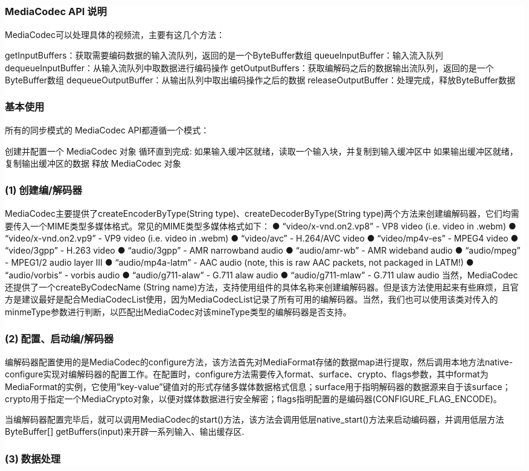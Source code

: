   ### MediaCodec API 说明

  MediaCodec可以处理具体的视频流，主要有这几个方法：

  getInputBuffers：获取需要编码数据的输入流队列，返回的是一个ByteBuffer数组 
  queueInputBuffer：输入流入队列 
  dequeueInputBuffer：从输入流队列中取数据进行编码操作 
  getOutputBuffers：获取编解码之后的数据输出流队列，返回的是一个ByteBuffer数组 
  dequeueOutputBuffer：从输出队列中取出编码操作之后的数据 
  releaseOutputBuffer：处理完成，释放ByteBuffer数据

  ### 基本使用

  所有的同步模式的 MediaCodec API都遵循一个模式：

  创建并配置一个 MediaCodec 对象 
  循环直到完成: 
  如果输入缓冲区就绪，读取一个输入块，并复制到输入缓冲区中 
  如果输出缓冲区就绪，复制输出缓冲区的数据 
  释放 MediaCodec 对象

  ### (1) 创建编/解码器

  MediaCodec主要提供了createEncoderByType(String type)、createDecoderByType(String type)两个方法来创建编解码器，它们均需要传入一个MIME类型多媒体格式。常见的MIME类型多媒体格式如下： 
  ● “video/x-vnd.on2.vp8” - VP8 video (i.e. video in .webm) 
  ● “video/x-vnd.on2.vp9” - VP9 video (i.e. video in .webm) 
  ● “video/avc” - H.264/AVC video 
  ● “video/mp4v-es” - MPEG4 video 
  ● “video/3gpp” - H.263 video 
  ● “audio/3gpp” - AMR narrowband audio 
  ● “audio/amr-wb” - AMR wideband audio 
  ● “audio/mpeg” - MPEG1/2 audio layer III 
  ● “audio/mp4a-latm” - AAC audio (note, this is raw AAC packets, not packaged in LATM!) 
  ● “audio/vorbis” - vorbis audio 
  ● “audio/g711-alaw” - G.711 alaw audio 
  ● “audio/g711-mlaw” - G.711 ulaw audio 
  当然，MediaCodec还提供了一个createByCodecName (String name)方法，支持使用组件的具体名称来创建编解码器。但是该方法使用起来有些麻烦，且官方是建议最好是配合MediaCodecList使用，因为MediaCodecList记录了所有可用的编解码器。当然，我们也可以使用该类对传入的minmeType参数进行判断，以匹配出MediaCodec对该mineType类型的编解码器是否支持。

  ### (2) 配置、启动编/解码器

  编解码器配置使用的是MediaCodec的configure方法，该方法首先对MediaFormat存储的数据map进行提取，然后调用本地方法native-configure实现对编解码器的配置工作。在配置时，configure方法需要传入format、surface、crypto、flags参数，其中format为MediaFormat的实例，它使用”key-value”键值对的形式存储多媒体数据格式信息；surface用于指明解码器的数据源来自于该surface；crypto用于指定一个MediaCrypto对象，以便对媒体数据进行安全解密；flags指明配置的是编码器(CONFIGURE_FLAG_ENCODE)。

  当编解码器配置完毕后，就可以调用MediaCodec的start()方法，该方法会调用低层native_start()方法来启动编码器，并调用低层方法ByteBuffer[] getBuffers(input)来开辟一系列输入、输出缓存区.

  ### (3) 数据处理
